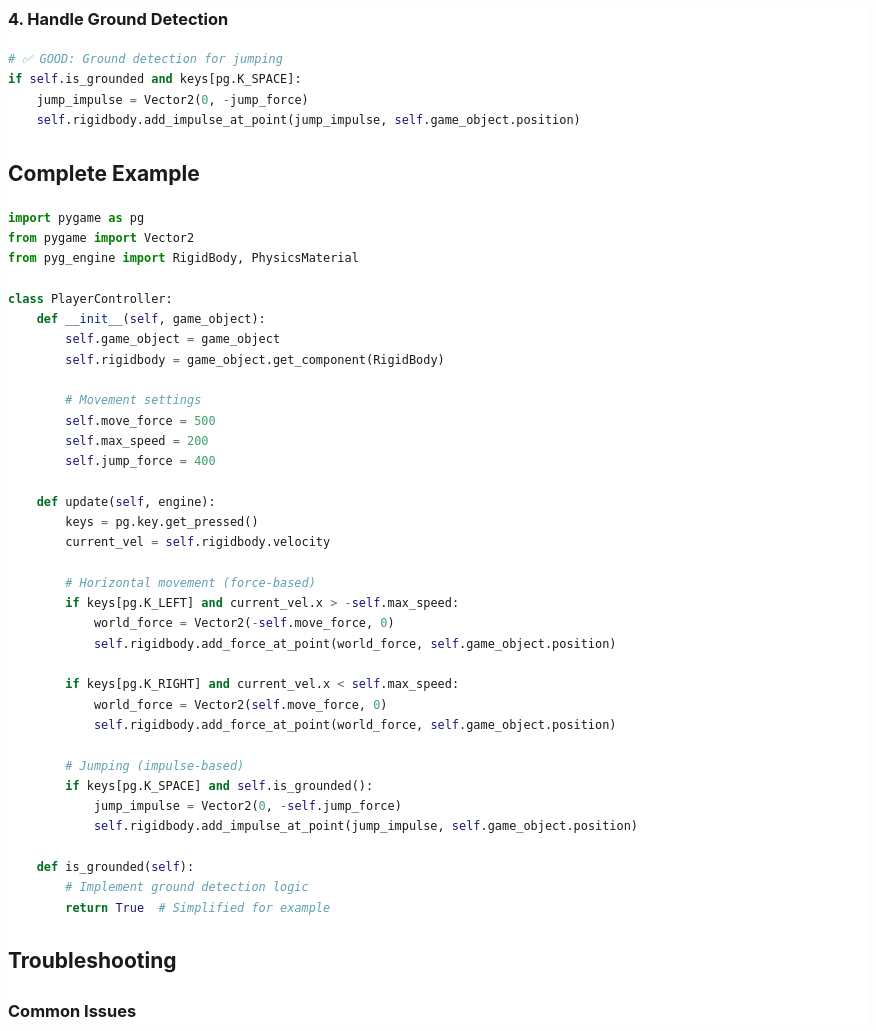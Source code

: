 ### 4. Handle Ground Detection
```python
# ✅ GOOD: Ground detection for jumping
if self.is_grounded and keys[pg.K_SPACE]:
    jump_impulse = Vector2(0, -jump_force)
    self.rigidbody.add_impulse_at_point(jump_impulse, self.game_object.position)
```

## Complete Example

```python
import pygame as pg
from pygame import Vector2
from pyg_engine import RigidBody, PhysicsMaterial

class PlayerController:
    def __init__(self, game_object):
        self.game_object = game_object
        self.rigidbody = game_object.get_component(RigidBody)
        
        # Movement settings
        self.move_force = 500
        self.max_speed = 200
        self.jump_force = 400
        
    def update(self, engine):
        keys = pg.key.get_pressed()
        current_vel = self.rigidbody.velocity
        
        # Horizontal movement (force-based)
        if keys[pg.K_LEFT] and current_vel.x > -self.max_speed:
            world_force = Vector2(-self.move_force, 0)
            self.rigidbody.add_force_at_point(world_force, self.game_object.position)
            
        if keys[pg.K_RIGHT] and current_vel.x < self.max_speed:
            world_force = Vector2(self.move_force, 0)
            self.rigidbody.add_force_at_point(world_force, self.game_object.position)
        
        # Jumping (impulse-based)
        if keys[pg.K_SPACE] and self.is_grounded():
            jump_impulse = Vector2(0, -self.jump_force)
            self.rigidbody.add_impulse_at_point(jump_impulse, self.game_object.position)
    
    def is_grounded(self):
        # Implement ground detection logic
        return True  # Simplified for example
```

## Troubleshooting

### Common Issues
